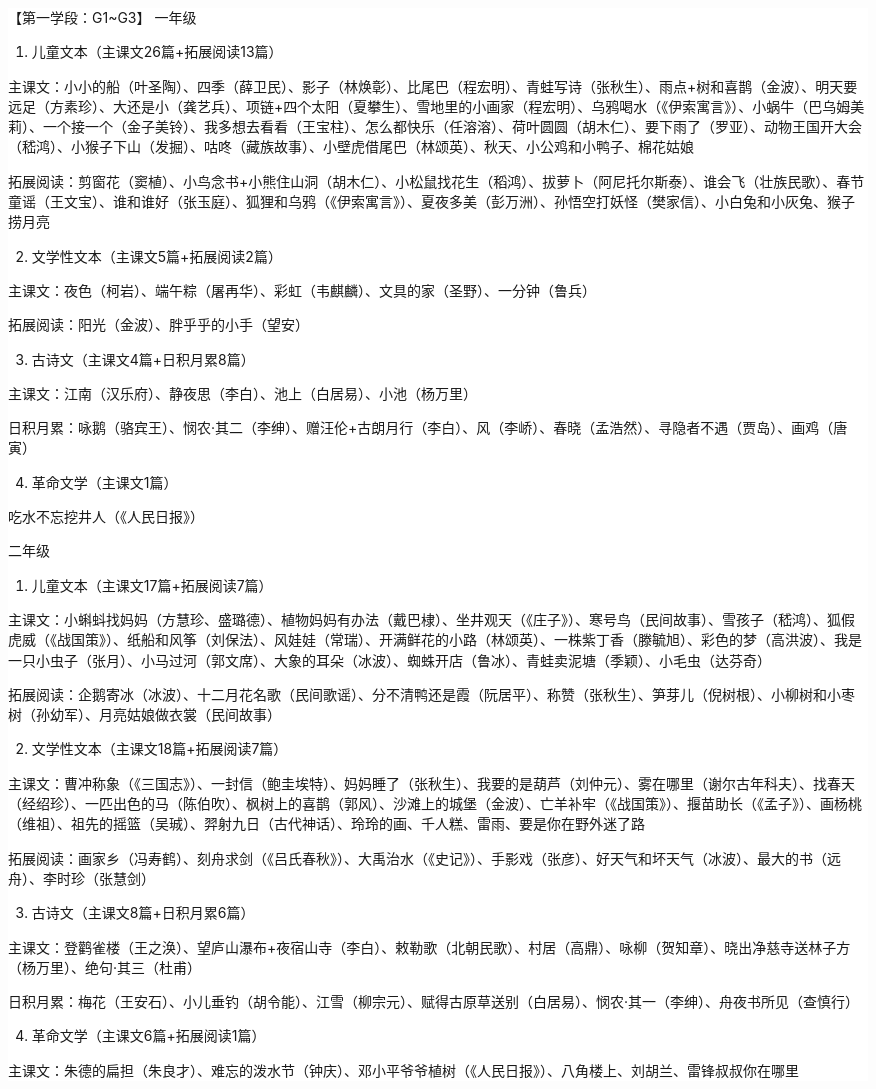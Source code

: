 【第一学段：G1~G3】
一年级

1. 儿童文本（主课文26篇+拓展阅读13篇）

主课文：小小的船（叶圣陶）、四季（薛卫民）、影子（林焕彰）、比尾巴（程宏明）、青蛙写诗（张秋生）、雨点+树和喜鹊（金波）、明天要远足（方素珍）、大还是小（龚艺兵）、项链+四个太阳（夏攀生）、雪地里的小画家（程宏明）、乌鸦喝水（《伊索寓言》）、小蜗牛（巴乌姆美莉）、一个接一个（金子美铃）、我多想去看看（王宝柱）、怎么都快乐（任溶溶）、荷叶圆圆（胡木仁）、要下雨了（罗亚）、动物王国开大会（嵇鸿）、小猴子下山（发掘）、咕咚（藏族故事）、小壁虎借尾巴（林颂英）、秋天、小公鸡和小鸭子、棉花姑娘

拓展阅读：剪窗花（窦植）、小鸟念书+小熊住山洞（胡木仁）、小松鼠找花生（稻鸿）、拔萝卜（阿尼托尔斯泰）、谁会飞（壮族民歌）、春节童谣（王文宝）、谁和谁好（张玉庭）、狐狸和乌鸦（《伊索寓言》）、夏夜多美（彭万洲）、孙悟空打妖怪（樊家信）、小白兔和小灰兔、猴子捞月亮



2. 文学性文本（主课文5篇+拓展阅读2篇）

主课文：夜色（柯岩）、端午粽（屠再华）、彩虹（韦麒麟）、文具的家（圣野）、一分钟（鲁兵）

拓展阅读：阳光（金波）、胖乎乎的小手（望安）



3. 古诗文（主课文4篇+日积月累8篇）

主课文：江南（汉乐府）、静夜思（李白）、池上（白居易）、小池（杨万里）

日积月累：咏鹅（骆宾王）、悯农·其二（李绅）、赠汪伦+古朗月行（李白）、风（李峤）、春晓（孟浩然）、寻隐者不遇（贾岛）、画鸡（唐寅）



4. 革命文学（主课文1篇）

吃水不忘挖井人（《人民日报》）



二年级

1. 儿童文本（主课文17篇+拓展阅读7篇）

主课文：小蝌蚪找妈妈（方慧珍、盛璐德）、植物妈妈有办法（戴巴棣）、坐井观天（《庄子》）、寒号鸟（民间故事）、雪孩子（嵇鸿）、狐假虎威（《战国策》）、纸船和风筝（刘保法）、风娃娃（常瑞）、开满鲜花的小路（林颂英）、一株紫丁香（滕毓旭）、彩色的梦（高洪波）、我是一只小虫子（张月）、小马过河（郭文席）、大象的耳朵（冰波）、蜘蛛开店（鲁冰）、青蛙卖泥塘（季颖）、小毛虫（达芬奇）

拓展阅读：企鹅寄冰（冰波）、十二月花名歌（民间歌谣）、分不清鸭还是霞（阮居平）、称赞（张秋生）、笋芽儿（倪树根）、小柳树和小枣树（孙幼军）、月亮姑娘做衣裳（民间故事）



2. 文学性文本（主课文18篇+拓展阅读7篇）

主课文：曹冲称象（《三国志》）、一封信（鲍圭埃特）、妈妈睡了（张秋生）、我要的是葫芦（刘仲元）、雾在哪里（谢尔古年科夫）、找春天（经绍珍）、一匹出色的马（陈伯吹）、枫树上的喜鹊（郭风）、沙滩上的城堡（金波）、亡羊补牢（《战国策》）、揠苗助长（《孟子》）、画杨桃（维祖）、祖先的摇篮（吴珹）、羿射九日（古代神话）、玲玲的画、千人糕、雷雨、要是你在野外迷了路

拓展阅读：画家乡（冯寿鹤）、刻舟求剑（《吕氏春秋》）、大禹治水（《史记》）、手影戏（张彦）、好天气和坏天气（冰波）、最大的书（远舟）、李时珍（张慧剑）



3. 古诗文（主课文8篇+日积月累6篇）

主课文：登鹳雀楼（王之涣）、望庐山瀑布+夜宿山寺（李白）、敕勒歌（北朝民歌）、村居（高鼎）、咏柳（贺知章）、晓出净慈寺送林子方（杨万里）、绝句·其三（杜甫）

日积月累：梅花（王安石）、小儿垂钓（胡令能）、江雪（柳宗元）、赋得古原草送别（白居易）、悯农·其一（李绅）、舟夜书所见（查慎行）



4. 革命文学（主课文6篇+拓展阅读1篇）

主课文：朱德的扁担（朱良才）、难忘的泼水节（钟庆）、邓小平爷爷植树（《人民日报》）、八角楼上、刘胡兰、雷锋叔叔你在哪里
